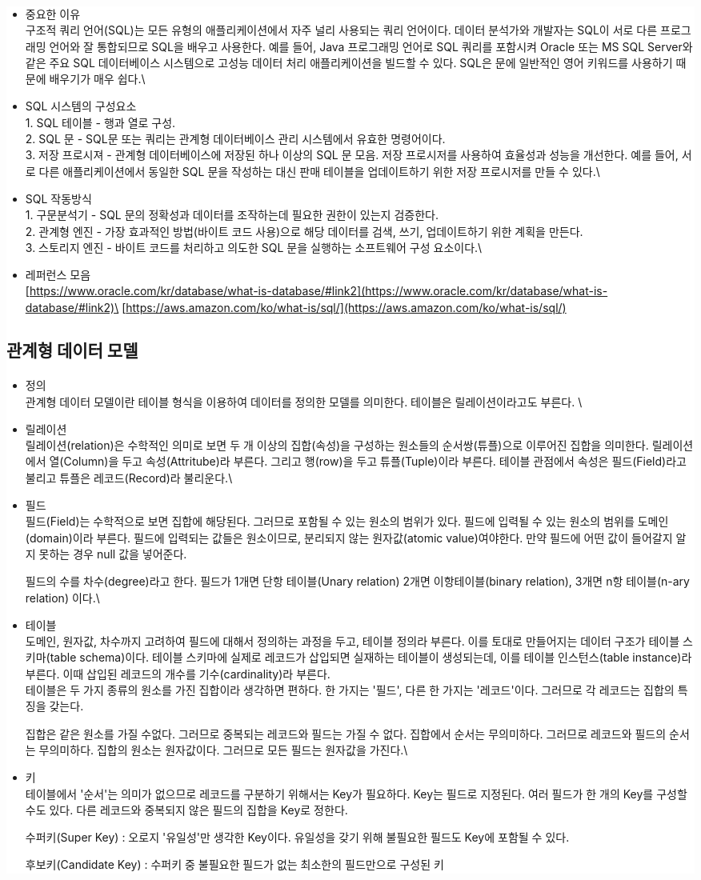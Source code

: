 * 중요한 이유\
  구조적 쿼리 언어(SQL)는 모든 유형의 애플리케이션에서 자주 널리 사용되는 쿼리 언어이다. 데이터 분석가와 개발자는 SQL이 서로 다른 프로그래밍 언어와 잘 통합되므로 SQL을 배우고 사용한다. 예를 들어, Java 프로그래밍 언어로 SQL 쿼리를 포함시켜 Oracle 또는 MS SQL Server와 같은 주요 SQL 데이터베이스 시스템으로 고성능 데이터 처리 애플리케이션을 빌드할 수 있다. SQL은 문에 일반적인 영어 키워드를 사용하기 때문에 배우기가 매우 쉽다.\

* SQL 시스템의 구성요소\
  1\. SQL 테이블  - 행과 열로 구성.\
  2\. SQL 문 - SQL문 또는 쿼리는 관계형 데이터베이스 관리 시스템에서 유효한 명령어이다.\
  3\. 저장 프로시져 - 관계형 데이터베이스에 저장된 하나 이상의 SQL 문 모음. 저장 프로시저를 사용하여 효율성과 성능을 개선한다. 예를 들어, 서로 다른 애플리케이션에서 동일한 SQL 문을 작성하는 대신 판매 테이블을 업데이트하기 위한 저장 프로시저를 만들 수 있다.\

* SQL 작동방식\
  1\. 구문분석기 - SQL 문의 정확성과 데이터를 조작하는데 필요한 권한이 있는지 검증한다.\
  2\. 관계형 엔진 - 가장 효과적인 방법(바이트 코드 사용)으로 해당 데이터를 검색, 쓰기, 업데이트하기 위한 계획을 만든다.\
  3\. 스토리지 엔진 - 바이트 코드를 처리하고 의도한 SQL 문을 실행하는 소프트웨어 구성 요소이다.\

* 레퍼런스 모음\
  [https://www.oracle.com/kr/database/what-is-database/#link2](https://www.oracle.com/kr/database/what-is-database/#link2)\
  [https://aws.amazon.com/ko/what-is/sql/](https://aws.amazon.com/ko/what-is/sql/)

## 관계형 데이터 모델

* 정의 \
  관계형 데이터 모델이란 테이블 형식을 이용하여 데이터를 정의한 모델를 의미한다. 테이블은 릴레이션이라고도 부른다. \

* 릴레이션\
  릴레이션(relation)은 수학적인 의미로 보면 두 개 이상의 집합(속성)을 구성하는 원소들의 순서쌍(튜플)으로 이루어진 집합을 의미한다. 릴레이션에서 열(Column)을 두고 속성(Attritube)라 부른다. 그리고 행(row)을 두고 튜플(Tuple)이라 부른다. 테이블 관점에서 속성은 필드(Field)라고 불리고 튜플은 레코드(Record)라 불리운다.\

*   필드\
    필드(Field)는 수학적으로 보면 집합에 해당된다. 그러므로 포함될 수 있는 원소의 범위가 있다. 필드에 입력될 수 있는 원소의 범위를 도메인(domain)이라 부른다. 필드에 입력되는 값들은 원소이므로, 분리되지 않는 원자값(atomic value)여야한다. 만약 필드에 어떤 값이 들어갈지 알지 못하는 경우 null 값을 넣어준다.

    필드의 수를 차수(degree)라고 한다. 필드가 1개면 단항 테이블(Unary relation) 2개면 이항테이블(binary relation), 3개면 n항 테이블(n-ary relation) 이다.\

*   테이블\
    도메인, 원자값, 차수까지 고려하여 필드에 대해서 정의하는 과정을 두고, 테이블 정의라 부른다. 이를 토대로 만들어지는 데이터 구조가 테이블 스키마(table schema)이다. 테이블 스키마에 실제로 레코드가 삽입되면 실재하는 테이블이 생성되는데, 이를 테이블 인스턴스(table instance)라 부른다. 이때 삽입된 레코드의 개수를 기수(cardinality)라 부른다.\
    테이블은 두 가지 종류의 원소를 가진 집합이라 생각하면 편하다. 한 가지는 '필드', 다른 한 가지는 '레코드'이다. 그러므로 각 레코드는 집합의 특징을 갖는다.

    집합은 같은 원소를 가질 수없다. 그러므로 중복되는 레코드와 필드는 가질 수 없다. 집합에서 순서는 무의미하다. 그러므로 레코드와 필드의 순서는 무의미하다. 집합의 원소는 원자값이다. 그러므로 모든 필드는 원자값을 가진다.\

*   키\
    테이블에서 '순서'는 의미가 없으므로 레코드를 구분하기 위해서는 Key가 필요하다. Key는 필드로 지정된다. 여러 필드가 한 개의 Key를 구성할 수도 있다. 다른 레코드와 중복되지 않은 필드의 집합을 Key로 정한다.

    &#x20;

    수퍼키(Super Key) : 오로지 '유일성'만 생각한 Key이다. 유일성을 갖기 위해 불필요한 필드도 Key에 포함될 수 있다.

    후보키(Candidate Key) : 수퍼키 중 불필요한 필드가 없는 최소한의 필드만으로 구성된 키
